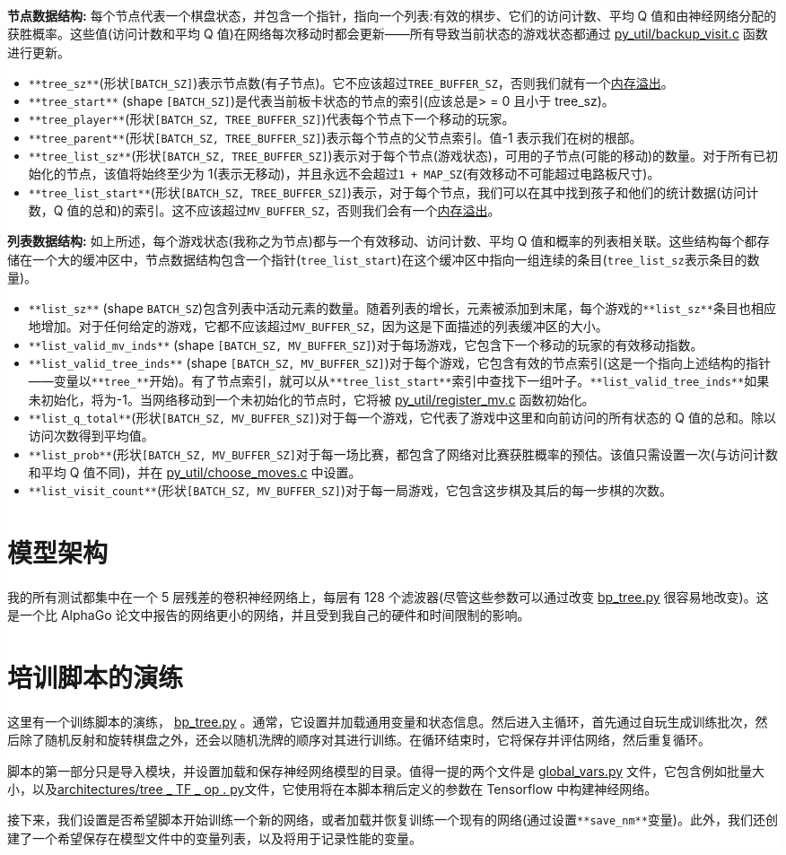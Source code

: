 **节点数据结构:**
每个节点代表一个棋盘状态，并包含一个指针，指向一个列表:有效的棋步、它们的访问计数、平均 Q 值和由神经网络分配的获胜概率。这些值(访问计数和平均 Q 值)在网络每次移动时都会更新——所有导致当前状态的游戏状态都通过 [py_util/backup_visit.c](https://github.com/cody2007/alpha_go_zero_implementation/blob/master/py_util/backup_visit.c) 函数进行更新。

*   `**tree_sz**`(形状`[BATCH_SZ]`)表示节点数(有子节点)。它不应该超过`TREE_BUFFER_SZ`，否则我们就有一个[内存溢出](https://en.wikipedia.org/wiki/Buffer_overflow)。
*   `**tree_start**` (shape `[BATCH_SZ]`)是代表当前板卡状态的节点的索引(应该总是> = 0 且小于 tree_sz)。
*   `**tree_player**`(形状`[BATCH_SZ, TREE_BUFFER_SZ]`)代表每个节点下一个移动的玩家。
*   `**tree_parent**`(形状`[BATCH_SZ, TREE_BUFFER_SZ]`)表示每个节点的父节点索引。值-1 表示我们在树的根部。
*   `**tree_list_sz**`(形状`[BATCH_SZ, TREE_BUFFER_SZ]`)表示对于每个节点(游戏状态)，可用的子节点(可能的移动)的数量。对于所有已初始化的节点，该值将始终至少为 1(表示无移动)，并且永远不会超过`1 + MAP_SZ`(有效移动不可能超过电路板尺寸)。
*   `**tree_list_start**`(形状`[BATCH_SZ, TREE_BUFFER_SZ]`)表示，对于每个节点，我们可以在其中找到孩子和他们的统计数据(访问计数，Q 值的总和)的索引。这不应该超过`MV_BUFFER_SZ`，否则我们会有一个[内存溢出](https://en.wikipedia.org/wiki/Buffer_overflow)。

**列表数据结构:**
如上所述，每个游戏状态(我称之为节点)都与一个有效移动、访问计数、平均 Q 值和概率的列表相关联。这些结构每个都存储在一个大的缓冲区中，节点数据结构包含一个指针(`tree_list_start`)在这个缓冲区中指向一组连续的条目(`tree_list_sz`表示条目的数量)。

*   `**list_sz**` (shape `BATCH_SZ`)包含列表中活动元素的数量。随着列表的增长，元素被添加到末尾，每个游戏的`**list_sz**`条目也相应地增加。对于任何给定的游戏，它都不应该超过`MV_BUFFER_SZ`，因为这是下面描述的列表缓冲区的大小。
*   `**list_valid_mv_inds**` (shape `[BATCH_SZ, MV_BUFFER_SZ]`)对于每场游戏，它包含下一个移动的玩家的有效移动指数。
*   `**list_valid_tree_inds**` (shape `[BATCH_SZ, MV_BUFFER_SZ]`)对于每个游戏，它包含有效的节点索引(这是一个指向上述结构的指针——变量以`**tree_**`开始)。有了节点索引，就可以从`**tree_list_start**`索引中查找下一组叶子。`**list_valid_tree_inds**`如果未初始化，将为-1。当网络移动到一个未初始化的节点时，它将被 [py_util/register_mv.c](https://github.com/cody2007/alpha_go_zero_implementation/blob/master/py_util/register_mv.c) 函数初始化。
*   `**list_q_total**`(形状`[BATCH_SZ, MV_BUFFER_SZ]`)对于每一个游戏，它代表了游戏中这里和向前访问的所有状态的 Q 值的总和。除以访问次数得到平均值。
*   `**list_prob**`(形状`[BATCH_SZ, MV_BUFFER_SZ]`对于每一场比赛，都包含了网络对比赛获胜概率的预估。该值只需设置一次(与访问计数和平均 Q 值不同)，并在 [py_util/choose_moves.c](https://github.com/cody2007/alpha_go_zero_implementation/blob/master/py_util/choose_moves.c) 中设置。
*   `**list_visit_count**`(形状`[BATCH_SZ, MV_BUFFER_SZ]`)对于每一局游戏，它包含这步棋及其后的每一步棋的次数。

# 模型架构

我的所有测试都集中在一个 5 层残差的卷积神经网络上，每层有 128 个滤波器(尽管这些参数可以通过改变 [bp_tree.py](https://github.com/cody2007/alpha_go_zero_implementation/blob/master/bp_tree.py) 很容易地改变)。这是一个比 AlphaGo 论文中报告的网络更小的网络，并且受到我自己的硬件和时间限制的影响。

# 培训脚本的演练

这里有一个训练脚本的演练， [bp_tree.py](https://github.com/cody2007/alpha_go_zero_implementation/blob/master/bp_tree.py) 。通常，它设置并加载通用变量和状态信息。然后进入主循环，首先通过自玩生成训练批次，然后除了随机反射和旋转棋盘之外，还会以随机洗牌的顺序对其进行训练。在循环结束时，它将保存并评估网络，然后重复循环。

脚本的第一部分只是导入模块，并设置加载和保存神经网络模型的目录。值得一提的两个文件是 [global_vars.py](https://github.com/cody2007/alpha_go_zero_implementation/blob/master/global_vars.py) 文件，它包含例如批量大小，以及[architectures/tree _ TF _ op . py](https://github.com/cody2007/alpha_go_zero_implementation/blob/master/architectures/tree_tf_op.py)文件，它使用将在本脚本稍后定义的参数在 Tensorflow 中构建神经网络。

接下来，我们设置是否希望脚本开始训练一个新的网络，或者加载并恢复训练一个现有的网络(通过设置`**save_nm**`变量)。此外，我们还创建了一个希望保存在模型文件中的变量列表，以及将用于记录性能的变量。
